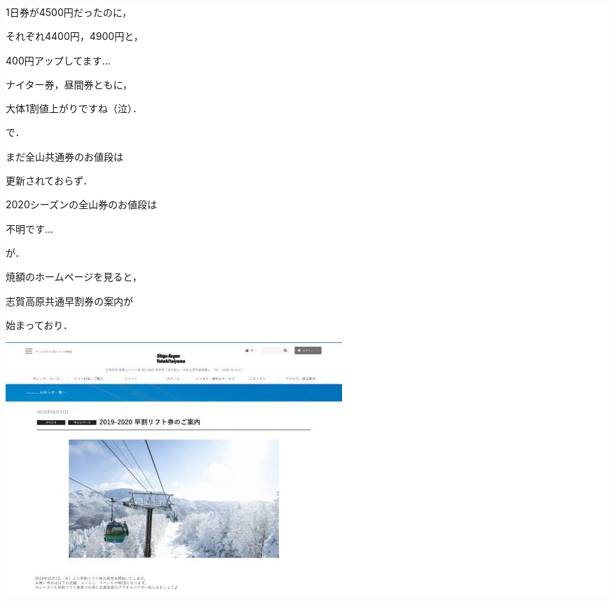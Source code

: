1日券が4500円だったのに，


それぞれ4400円，4900円と，


400円アップしてます…


ナイター券，昼間券ともに，


大体1割値上がりですね（泣）．





で．


まだ全山共通券のお値段は


更新されておらず．


2020シーズンの全山券のお値段は


不明です…





が．


焼額のホームページを見ると，


志賀高原共通早割券の案内が


始まっており．




![31633057a630a21faecc89480d0cb05a.jpg](images/31633057a630a21faecc89480d0cb05a.jpg)

